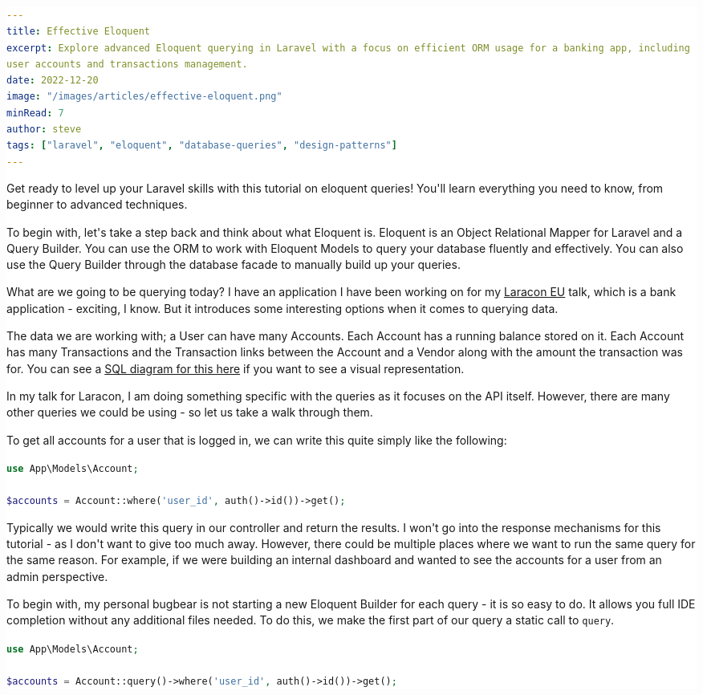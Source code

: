 ```yaml
---
title: Effective Eloquent
excerpt: Explore advanced Eloquent querying in Laravel with a focus on efficient ORM usage for a banking app, including user accounts and transactions management.
date: 2022-12-20
image: "/images/articles/effective-eloquent.png"
minRead: 7
author: steve
tags: ["laravel", "eloquent", "database-queries", "design-patterns"]
---
```


Get ready to level up your Laravel skills with this tutorial on eloquent queries! You'll learn everything you need to know, from beginner to advanced techniques.

To begin with, let's take a step back and think about what Eloquent is. Eloquent is an Object Relational Mapper for Laravel and a Query Builder. You can use the ORM to work with Eloquent Models to query your database fluently and effectively. You can also use the Query Builder through the database facade to manually build up your queries.

What are we going to be querying today? I have an application I have been working on for my [Laracon EU](https://laracon.eu/) talk, which is a bank application - exciting, I know. But it introduces some interesting options when it comes to querying data.

The data we are working with; a User can have many Accounts. Each Account has a running balance stored on it. Each Account has many Transactions and the Transaction links between the Account and a Vendor along with the amount the transaction was for. You can see a [SQL diagram for this here](https://drawsql.app/teams/laravel-news/diagrams/acme-bank) if you want to see a visual representation.

<iframe width="100%" height="500px" style="box-shadow: 0 2px 8px 0 rgba(63,69,81,0.16); border-radius:15px;" allowtransparency="true" allowfullscreen="true" scrolling="no" title="Embedded DrawSQL IFrame" src="https://drawsql.app/teams/laravel-news/diagrams/acme-bank/embed"></iframe>

In my talk for Laracon, I am doing something specific with the queries as it focuses on the API itself. However, there are many other queries we could be using - so let us take a walk through them.

To get all accounts for a user that is logged in, we can write this quite simply like the following:

```php
use App\Models\Account;

$accounts = Account::where('user_id', auth()->id())->get();
```

Typically we would write this query in our controller and return the results. I won't go into the response mechanisms for this tutorial - as I don't want to give too much away. However, there could be multiple places where we want to run the same query for the same reason. For example, if we were building an internal dashboard and wanted to see the accounts for a user from an admin perspective.

To begin with, my personal bugbear is not starting a new Eloquent Builder for each query - it is so easy to do. It allows you full IDE completion without any additional files needed. To do this, we make the first part of our query a static call to `query`.

```php
use App\Models\Account;

$accounts = Account::query()->where('user_id', auth()->id())->get();
```
